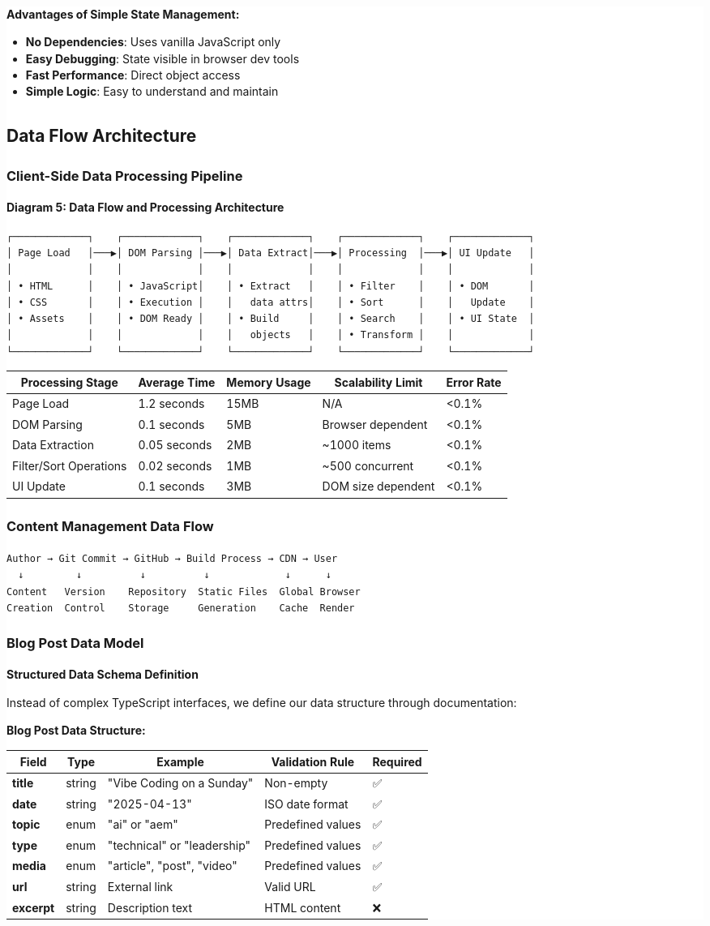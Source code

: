 **Advantages of Simple State Management:**
- **No Dependencies**: Uses vanilla JavaScript only
- **Easy Debugging**: State visible in browser dev tools
- **Fast Performance**: Direct object access
- **Simple Logic**: Easy to understand and maintain

## Data Flow Architecture

### Client-Side Data Processing Pipeline

**Diagram 5: Data Flow and Processing Architecture**
```
┌─────────────┐    ┌─────────────┐    ┌─────────────┐    ┌─────────────┐    ┌─────────────┐
│ Page Load   │───▶│ DOM Parsing │───▶│ Data Extract│───▶│ Processing  │───▶│ UI Update   │
│             │    │             │    │             │    │             │    │             │
│ • HTML      │    │ • JavaScript│    │ • Extract   │    │ • Filter    │    │ • DOM       │
│ • CSS       │    │ • Execution │    │   data attrs│    │ • Sort      │    │   Update    │
│ • Assets    │    │ • DOM Ready │    │ • Build     │    │ • Search    │    │ • UI State  │
│             │    │             │    │   objects   │    │ • Transform │    │             │
└─────────────┘    └─────────────┘    └─────────────┘    └─────────────┘    └─────────────┘
```

| Processing Stage | Average Time | Memory Usage | Scalability Limit | Error Rate |
|-----------------|--------------|--------------|-------------------|------------|
| Page Load | 1.2 seconds | 15MB | N/A | <0.1% |
| DOM Parsing | 0.1 seconds | 5MB | Browser dependent | <0.1% |
| Data Extraction | 0.05 seconds | 2MB | ~1000 items | <0.1% |
| Filter/Sort Operations | 0.02 seconds | 1MB | ~500 concurrent | <0.1% |
| UI Update | 0.1 seconds | 3MB | DOM size dependent | <0.1% |

### Content Management Data Flow
```
Author → Git Commit → GitHub → Build Process → CDN → User
  ↓         ↓          ↓          ↓             ↓      ↓
Content   Version    Repository  Static Files  Global Browser
Creation  Control    Storage     Generation    Cache  Render
```

### Blog Post Data Model

**Structured Data Schema Definition**

Instead of complex TypeScript interfaces, we define our data structure through documentation:

**Blog Post Data Structure:**

| Field | Type | Example | Validation Rule | Required |
|-------|------|---------|----------------|----------|
| **title** | string | "Vibe Coding on a Sunday" | Non-empty | ✅ |
| **date** | string | "2025-04-13" | ISO date format | ✅ |
| **topic** | enum | "ai" or "aem" | Predefined values | ✅ |
| **type** | enum | "technical" or "leadership" | Predefined values | ✅ |
| **media** | enum | "article", "post", "video" | Predefined values | ✅ |
| **url** | string | External link | Valid URL | ✅ |
| **excerpt** | string | Description text | HTML content | ❌ |

